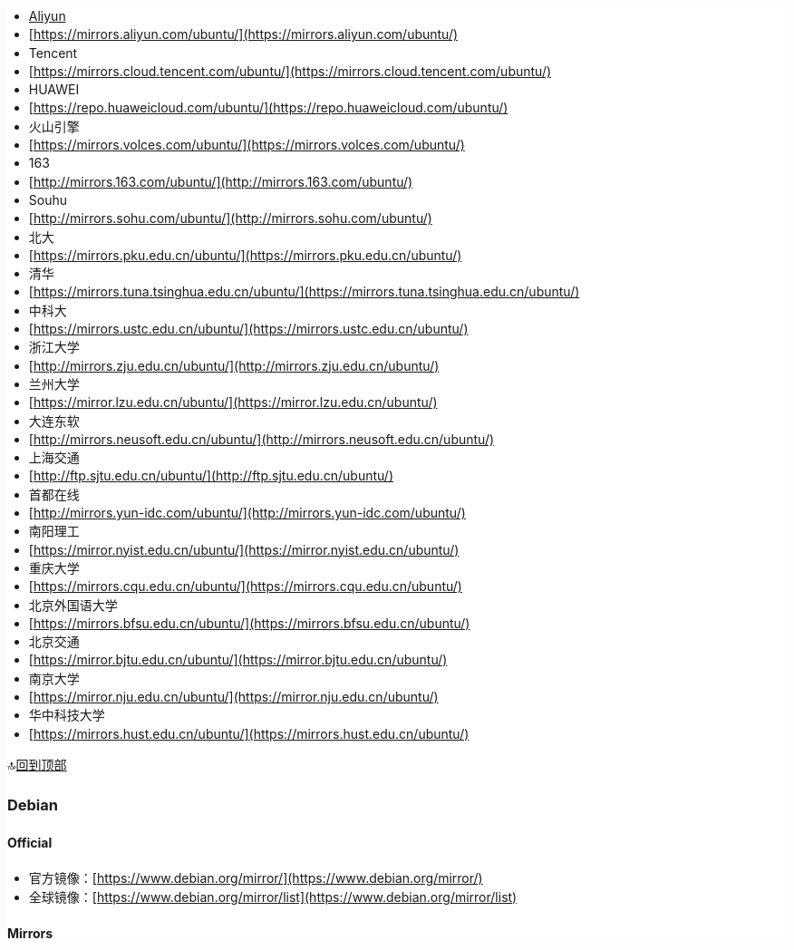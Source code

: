 - [Aliyun](https://developer.aliyun.com/mirror/ubuntu)
- [https://mirrors.aliyun.com/ubuntu/](https://mirrors.aliyun.com/ubuntu/)
- Tencent
- [https://mirrors.cloud.tencent.com/ubuntu/](https://mirrors.cloud.tencent.com/ubuntu/)
- HUAWEI
- [https://repo.huaweicloud.com/ubuntu/](https://repo.huaweicloud.com/ubuntu/)
- 火山引擎
- [https://mirrors.volces.com/ubuntu/](https://mirrors.volces.com/ubuntu/)
- 163
- [http://mirrors.163.com/ubuntu/](http://mirrors.163.com/ubuntu/)
- Souhu
- [http://mirrors.sohu.com/ubuntu/](http://mirrors.sohu.com/ubuntu/)
- 北大
- [https://mirrors.pku.edu.cn/ubuntu/](https://mirrors.pku.edu.cn/ubuntu/)
- 清华
- [https://mirrors.tuna.tsinghua.edu.cn/ubuntu/](https://mirrors.tuna.tsinghua.edu.cn/ubuntu/)
- 中科大
- [https://mirrors.ustc.edu.cn/ubuntu/](https://mirrors.ustc.edu.cn/ubuntu/)
- 浙江大学
- [http://mirrors.zju.edu.cn/ubuntu/](http://mirrors.zju.edu.cn/ubuntu/)
- 兰州大学
- [https://mirror.lzu.edu.cn/ubuntu/](https://mirror.lzu.edu.cn/ubuntu/)
- 大连东软
- [http://mirrors.neusoft.edu.cn/ubuntu/](http://mirrors.neusoft.edu.cn/ubuntu/)
- 上海交通
- [http://ftp.sjtu.edu.cn/ubuntu/](http://ftp.sjtu.edu.cn/ubuntu/)
- 首都在线
- [http://mirrors.yun-idc.com/ubuntu/](http://mirrors.yun-idc.com/ubuntu/)
- 南阳理工
- [https://mirror.nyist.edu.cn/ubuntu/](https://mirror.nyist.edu.cn/ubuntu/)
- 重庆大学
- [https://mirrors.cqu.edu.cn/ubuntu/](https://mirrors.cqu.edu.cn/ubuntu/)
- 北京外国语大学
- [https://mirrors.bfsu.edu.cn/ubuntu/](https://mirrors.bfsu.edu.cn/ubuntu/)
- 北京交通
- [https://mirror.bjtu.edu.cn/ubuntu/](https://mirror.bjtu.edu.cn/ubuntu/)
- 南京大学
- [https://mirror.nju.edu.cn/ubuntu/](https://mirror.nju.edu.cn/ubuntu/)
- 华中科技大学
- [https://mirrors.hust.edu.cn/ubuntu/](https://mirrors.hust.edu.cn/ubuntu/)

🔝[回到顶部](https://github.com/opsre/#thanks-mirror)

### Debian

#### Official

- 官方镜像：[https://www.debian.org/mirror/](https://www.debian.org/mirror/)
- 全球镜像：[https://www.debian.org/mirror/list](https://www.debian.org/mirror/list)

#### Mirrors

